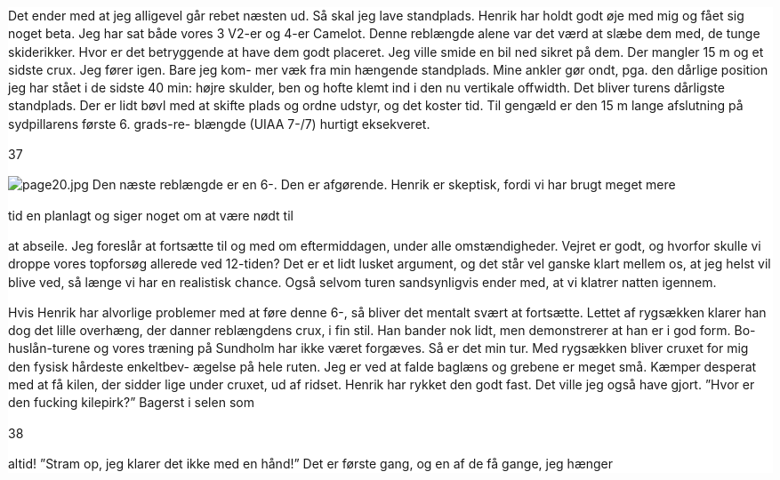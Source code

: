 Det ender med at jeg alligevel går rebet næsten ud.
Så skal jeg lave standplads. Henrik har holdt godt øje
med mig og fået sig noget beta. Jeg har sat både vores
3 V2-er og 4-er Camelot. Denne reblængde alene var
det værd at slæbe dem med, de tunge skiderikker.
Hvor er det betryggende at have dem godt placeret.
Jeg ville smide en bil ned sikret på dem. Der mangler
15 m og et sidste crux. Jeg fører igen. Bare jeg kom-
mer væk fra min hængende standplads. Mine ankler
gør ondt, pga. den dårlige position jeg har stået i de
sidste 40 min: højre skulder, ben og hofte klemt ind i
den nu vertikale offwidth. Det bliver turens dårligste
standplads. Der er lidt bøvl med at skifte plads og
ordne udstyr, og det koster tid. Til gengæld er den 15
m lange afslutning på sydpillarens første 6. grads-re-
blængde (UIAA 7-/7) hurtigt eksekveret.

37




![page20.jpg](/2005/DB-2005-3/page20.jpg)
Den næste reblængde er en 6-. Den er afgørende.
Henrik er skeptisk, fordi vi har brugt meget mere

tid en planlagt og siger noget om at være nødt til

at abseile. Jeg foreslår at fortsætte til og med om
eftermiddagen, under alle omstændigheder. Vejret
er godt, og hvorfor skulle vi droppe vores topforsøg
allerede ved 12-tiden? Det er et lidt lusket argument,
og det står vel ganske klart mellem os, at jeg helst vil
blive ved, så længe vi har en realistisk chance. Også
selvom turen sandsynligvis ender med, at vi klatrer
natten igennem.

Hvis Henrik har alvorlige problemer med at føre
denne 6-, så bliver det mentalt svært at fortsætte.
Lettet af rygsækken klarer han dog det lille overhæng,
der danner reblængdens crux, i fin stil. Han bander
nok lidt, men demonstrerer at han er i god form. Bo-
huslån-turene og vores træning på Sundholm har ikke
været forgæves. Så er det min tur. Med rygsækken
bliver cruxet for mig den fysisk hårdeste enkeltbev-
ægelse på hele ruten. Jeg er ved at falde baglæns og
grebene er meget små. Kæmper desperat med at få
kilen, der sidder lige under cruxet, ud af ridset. Henrik
har rykket den godt fast. Det ville jeg også have gjort.
”Hvor er den fucking kilepirk?” Bagerst i selen som

38

altid! ”Stram op, jeg klarer det ikke med en hånd!”
Det er første gang, og en af de få gange, jeg hænger
